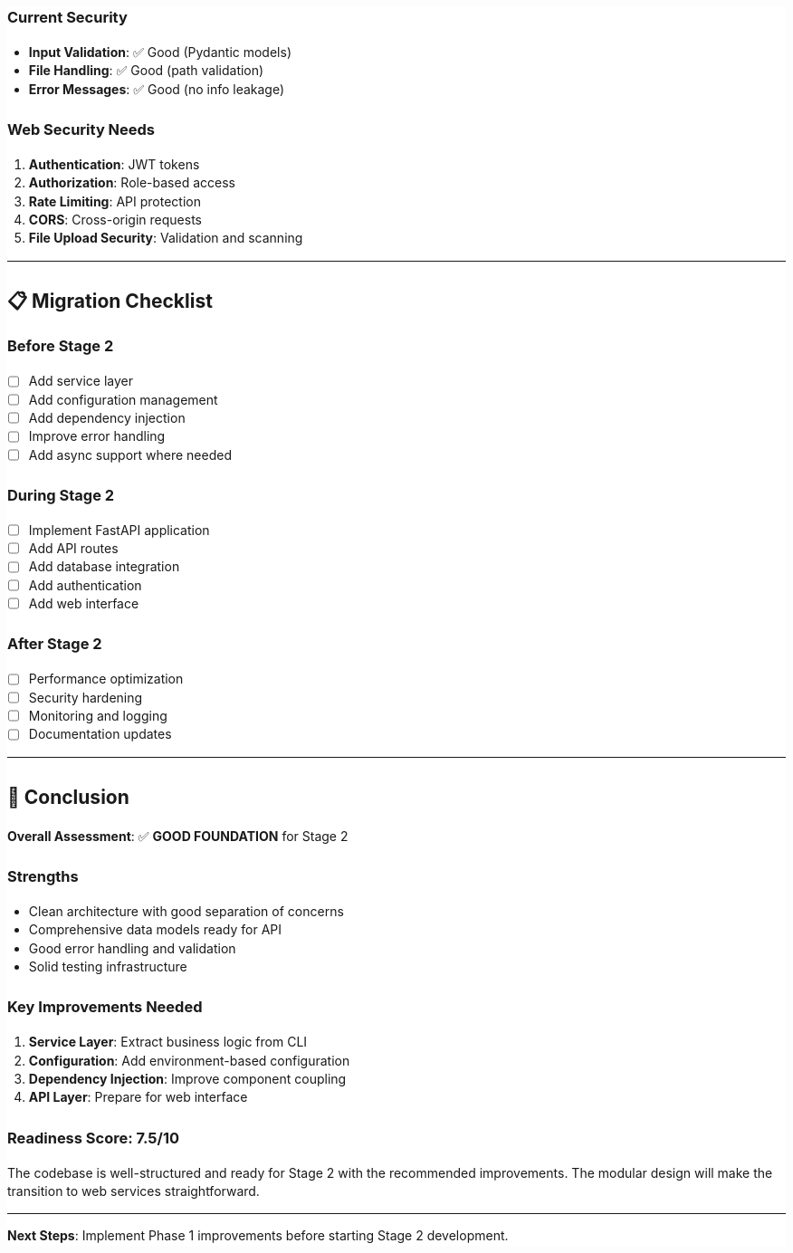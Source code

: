 ### **Current Security**
- **Input Validation**: ✅ Good (Pydantic models)
- **File Handling**: ✅ Good (path validation)
- **Error Messages**: ✅ Good (no info leakage)

### **Web Security Needs**
1. **Authentication**: JWT tokens
2. **Authorization**: Role-based access
3. **Rate Limiting**: API protection
4. **CORS**: Cross-origin requests
5. **File Upload Security**: Validation and scanning

---

## 📋 **Migration Checklist**

### **Before Stage 2**
- [ ] Add service layer
- [ ] Add configuration management
- [ ] Add dependency injection
- [ ] Improve error handling
- [ ] Add async support where needed

### **During Stage 2**
- [ ] Implement FastAPI application
- [ ] Add API routes
- [ ] Add database integration
- [ ] Add authentication
- [ ] Add web interface

### **After Stage 2**
- [ ] Performance optimization
- [ ] Security hardening
- [ ] Monitoring and logging
- [ ] Documentation updates

---

## 🎯 **Conclusion**

**Overall Assessment**: ✅ **GOOD FOUNDATION** for Stage 2

### **Strengths**
- Clean architecture with good separation of concerns
- Comprehensive data models ready for API
- Good error handling and validation
- Solid testing infrastructure

### **Key Improvements Needed**
1. **Service Layer**: Extract business logic from CLI
2. **Configuration**: Add environment-based configuration
3. **Dependency Injection**: Improve component coupling
4. **API Layer**: Prepare for web interface

### **Readiness Score**: 7.5/10

The codebase is well-structured and ready for Stage 2 with the recommended improvements. The modular design will make the transition to web services straightforward.

---

**Next Steps**: Implement Phase 1 improvements before starting Stage 2 development. 